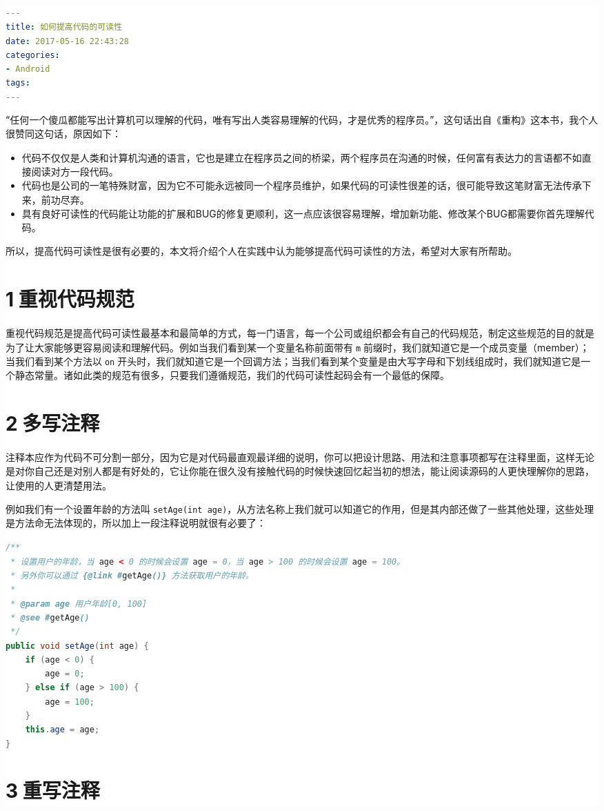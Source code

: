 ```yaml
---
title: 如何提高代码的可读性
date: 2017-05-16 22:43:28
categories:
- Android
tags:
---
```


“任何一个傻瓜都能写出计算机可以理解的代码，唯有写出人类容易理解的代码，才是优秀的程序员。”，这句话出自《重构》这本书，我个人很赞同这句话，原因如下：

*  代码不仅仅是人类和计算机沟通的语言，它也是建立在程序员之间的桥梁，两个程序员在沟通的时候，任何富有表达力的言语都不如直接阅读对方一段代码。
*  代码也是公司的一笔特殊财富，因为它不可能永远被同一个程序员维护，如果代码的可读性很差的话，很可能导致这笔财富无法传承下来，前功尽弃。
*  具有良好可读性的代码能让功能的扩展和BUG的修复更顺利，这一点应该很容易理解，增加新功能、修改某个BUG都需要你首先理解代码。

所以，提高代码可读性是很有必要的，本文将介绍个人在实践中认为能够提高代码可读性的方法，希望对大家有所帮助。

# 1 重视代码规范

重视代码规范是提高代码可读性最基本和最简单的方式，每一门语言，每一个公司或组织都会有自己的代码规范，制定这些规范的目的就是为了让大家能够更容易阅读和理解代码。例如当我们看到某一个变量名称前面带有 `m` 前缀时，我们就知道它是一个成员变量（member）；当我们看到某个方法以 `on` 开头时，我们就知道它是一个回调方法；当我们看到某个变量是由大写字母和下划线组成时，我们就知道它是一个静态常量。诸如此类的规范有很多，只要我们遵循规范，我们的代码可读性起码会有一个最低的保障。

# 2 多写注释

注释本应作为代码不可分割一部分，因为它是对代码最直观最详细的说明，你可以把设计思路、用法和注意事项都写在注释里面，这样无论是对你自己还是对别人都是有好处的，它让你能在很久没有接触代码的时候快速回忆起当初的想法，能让阅读源码的人更快理解你的思路，让使用的人更清楚用法。

例如我们有一个设置年龄的方法叫 `setAge(int age)`，从方法名称上我们就可以知道它的作用，但是其内部还做了一些其他处理，这些处理是方法命无法体现的，所以加上一段注释说明就很有必要了：

```java
/**
 * 设置用户的年龄，当 age < 0 的时候会设置 age = 0，当 age > 100 的时候会设置 age = 100。
 * 另外你可以通过 {@link #getAge()} 方法获取用户的年龄。
 *
 * @param age 用户年龄[0, 100]
 * @see #getAge()
 */
public void setAge(int age) {
    if (age < 0) {
        age = 0;
    } else if (age > 100) {
        age = 100;
    }
    this.age = age;
}
```

# 3 重写注释
